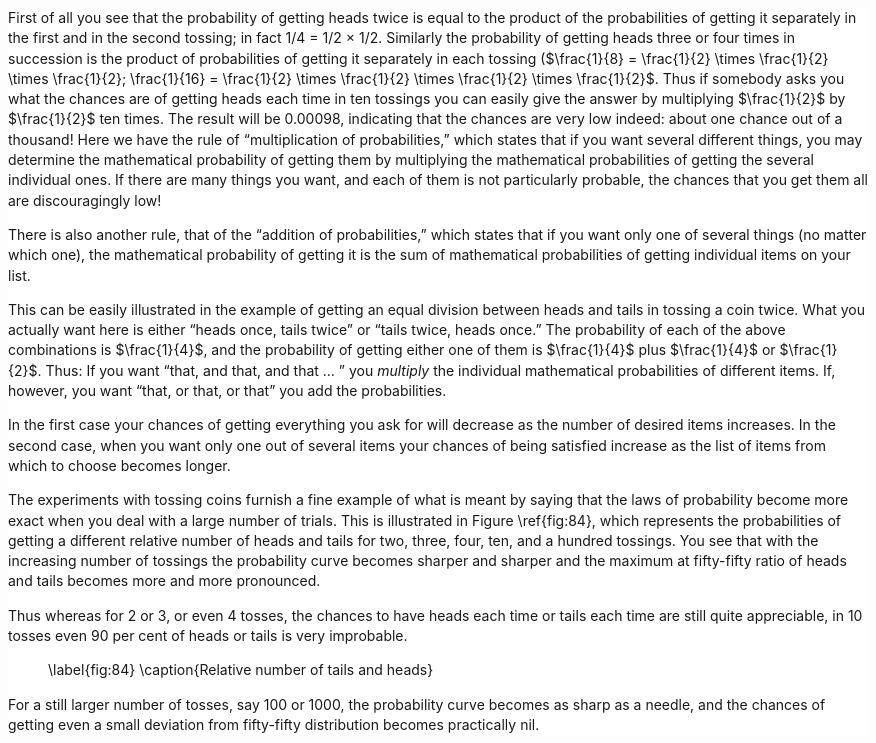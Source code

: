 First of all you see that the probability of getting heads twice is equal to the product of the probabilities of getting it separately in the first and in the second tossing; in fact <span class="math">1/4 = 1/2 &times; 1/2</span>.
Similarly the probability of getting heads three or four times in succession is the product of probabilities of getting it separately in each tossing ($\frac{1}{8} = \frac{1}{2} \times \frac{1}{2} \times \frac{1}{2}; \frac{1}{16} = \frac{1}{2} \times \frac{1}{2} \times \frac{1}{2} \times \frac{1}{2}$.
Thus if somebody asks you what the chances are of getting heads each time in ten tossings you can easily give the answer by multiplying $\frac{1}{2}$ by $\frac{1}{2}$ ten times.
The result will be 0.00098, indicating that the chances are very low indeed: about one chance out of a thousand!
Here we have the rule of &ldquo;multiplication of probabilities,&rdquo; which states that if you want several different things, you may determine the mathematical probability of getting them by multiplying the mathematical probabilities of getting the several individual ones.
If there are many things you want, and each of them is not particularly probable, the chances that you get them all are discouragingly low!

There is also another rule, that of the &ldquo;addition of probabilities,&rdquo; which states that if you want only one of several things (no matter which one), the mathematical probability of getting it is the sum of mathematical probabilities of getting individual items on your list.

This can be easily illustrated in the example of getting an equal division between heads and tails in tossing a coin twice.
What you actually want here is either &ldquo;heads once, tails twice&rdquo; or &ldquo;tails twice, heads once.&rdquo;
The probability of each of the above combinations is $\frac{1}{4}$, and the probability of getting either one of them is $\frac{1}{4}$ plus $\frac{1}{4}$ or $\frac{1}{2}$.
Thus: If you want &ldquo;that, and that, and that &hellip; &rdquo; you <em>multiply</em> the individual mathematical probabilities of different items.
If, however, you want &ldquo;that, or that, or that&rdquo; you add the probabilities.


In the first case your chances of getting everything you ask for will decrease as the number of desired items increases. In the second case, when you want only one out of several items your chances of being satisfied increase as the list of items from which to choose becomes longer.

The experiments with tossing coins furnish a fine example of what is meant by saying that the laws of probability become more exact when you deal with a large number of trials.
This is illustrated in Figure \ref{fig:84}, which represents the probabilities of getting a different relative number of heads and tails for two,  three, four, ten, and a hundred tossings.
You see that with the increasing number of tossings the probability curve becomes sharper and sharper and the maximum at fifty-fifty ratio of heads and tails becomes more and more pronounced.


Thus whereas for 2 or 3, or even 4 tosses, the chances to have heads each time or tails each time are still quite appreciable, in 10 tosses even 90 per cent of heads or tails is very improbable.

<figure>
\label{fig:84}
\caption{Relative number of tails and heads}
</figure>

For a still larger number of tosses, say 100 or 1000, the probability curve becomes as sharp as a needle, and the chances of getting even a small deviation from fifty-fifty distribution becomes practically nil.
